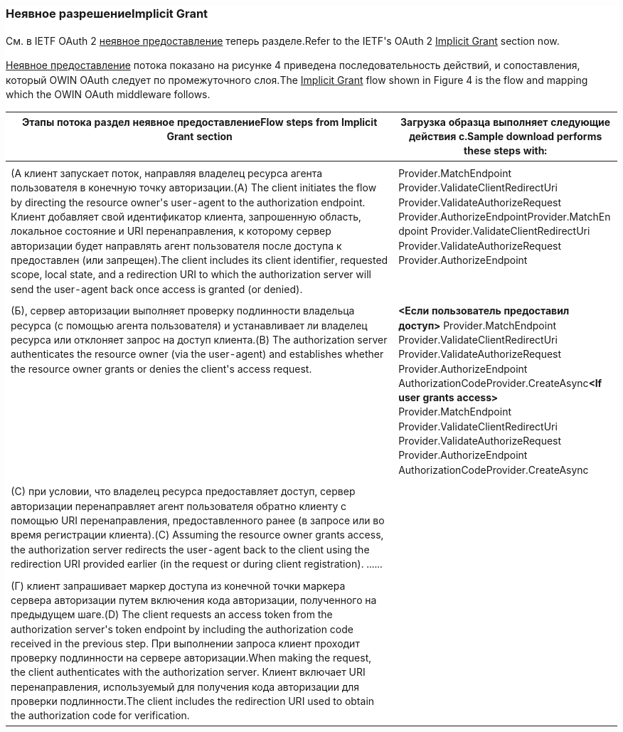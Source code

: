 ### <a name="implicit-grant"></a><span data-ttu-id="3a1af-209">Неявное разрешение</span><span class="sxs-lookup"><span data-stu-id="3a1af-209">Implicit Grant</span></span>

<span data-ttu-id="3a1af-210">См. в IETF OAuth 2 [неявное предоставление](http://tools.ietf.org/html/rfc6749#section-4.2) теперь разделе.</span><span class="sxs-lookup"><span data-stu-id="3a1af-210">Refer to the IETF's OAuth 2 [Implicit Grant](http://tools.ietf.org/html/rfc6749#section-4.2) section now.</span></span>

 <span data-ttu-id="3a1af-211">[Неявное предоставление](http://tools.ietf.org/html/rfc6749#section-4.2) потока показано на рисунке 4 приведена последовательность действий, и сопоставления, который OWIN OAuth следует по промежуточного слоя.</span><span class="sxs-lookup"><span data-stu-id="3a1af-211">The [Implicit Grant](http://tools.ietf.org/html/rfc6749#section-4.2) flow shown in Figure 4 is the flow and mapping which the OWIN OAuth middleware follows.</span></span>  

| <span data-ttu-id="3a1af-212">Этапы потока раздел неявное предоставление</span><span class="sxs-lookup"><span data-stu-id="3a1af-212">Flow steps from Implicit Grant section</span></span> | <span data-ttu-id="3a1af-213">Загрузка образца выполняет следующие действия с.</span><span class="sxs-lookup"><span data-stu-id="3a1af-213">Sample download performs these steps with:</span></span> |
| --- | --- |
|  |  |
| <span data-ttu-id="3a1af-214">(A клиент запускает поток, направляя владелец ресурса агента пользователя в конечную точку авторизации.</span><span class="sxs-lookup"><span data-stu-id="3a1af-214">(A) The client initiates the flow by directing the resource owner's user-agent to the authorization endpoint.</span></span> <span data-ttu-id="3a1af-215">Клиент добавляет свой идентификатор клиента, запрошенную область, локальное состояние и URI перенаправления, к которому сервер авторизации будет направлять агент пользователя после доступа к предоставлен (или запрещен).</span><span class="sxs-lookup"><span data-stu-id="3a1af-215">The client includes its client identifier, requested scope, local state, and a redirection URI to which the authorization server will send the user-agent back once access is granted (or denied).</span></span> | <span data-ttu-id="3a1af-216">Provider.MatchEndpoint Provider.ValidateClientRedirectUri Provider.ValidateAuthorizeRequest Provider.AuthorizeEndpoint</span><span class="sxs-lookup"><span data-stu-id="3a1af-216">Provider.MatchEndpoint Provider.ValidateClientRedirectUri Provider.ValidateAuthorizeRequest Provider.AuthorizeEndpoint</span></span> |
|  |  |
| <span data-ttu-id="3a1af-217">(Б), сервер авторизации выполняет проверку подлинности владельца ресурса (с помощью агента пользователя) и устанавливает ли владелец ресурса или отклоняет запрос на доступ клиента.</span><span class="sxs-lookup"><span data-stu-id="3a1af-217">(B) The authorization server authenticates the resource owner (via the user-agent) and establishes whether the resource owner grants or denies the client's access request.</span></span> | <span data-ttu-id="3a1af-218">**&lt;Если пользователь предоставил доступ&gt;**  Provider.MatchEndpoint Provider.ValidateClientRedirectUri Provider.ValidateAuthorizeRequest Provider.AuthorizeEndpoint AuthorizationCodeProvider.CreateAsync</span><span class="sxs-lookup"><span data-stu-id="3a1af-218">**&lt;If user grants access&gt;** Provider.MatchEndpoint Provider.ValidateClientRedirectUri Provider.ValidateAuthorizeRequest Provider.AuthorizeEndpoint AuthorizationCodeProvider.CreateAsync</span></span> |
|  |  |
| <span data-ttu-id="3a1af-219">(C) при условии, что владелец ресурса предоставляет доступ, сервер авторизации перенаправляет агент пользователя обратно клиенту с помощью URI перенаправления, предоставленного ранее (в запросе или во время регистрации клиента).</span><span class="sxs-lookup"><span data-stu-id="3a1af-219">(C) Assuming the resource owner grants access, the authorization server redirects the user-agent back to the client using the redirection URI provided earlier (in the request or during client registration).</span></span> <span data-ttu-id="3a1af-220">...</span><span class="sxs-lookup"><span data-stu-id="3a1af-220">...</span></span> |  |
|  |  |
| <span data-ttu-id="3a1af-221">(Г) клиент запрашивает маркер доступа из конечной точки маркера сервера авторизации путем включения кода авторизации, полученного на предыдущем шаге.</span><span class="sxs-lookup"><span data-stu-id="3a1af-221">(D) The client requests an access token from the authorization server's token endpoint by including the authorization code received in the previous step.</span></span> <span data-ttu-id="3a1af-222">При выполнении запроса клиент проходит проверку подлинности на сервере авторизации.</span><span class="sxs-lookup"><span data-stu-id="3a1af-222">When making the request, the client authenticates with the authorization server.</span></span> <span data-ttu-id="3a1af-223">Клиент включает URI перенаправления, используемый для получения кода авторизации для проверки подлинности.</span><span class="sxs-lookup"><span data-stu-id="3a1af-223">The client includes the redirection URI used to obtain the authorization code for verification.</span></span> |  |
